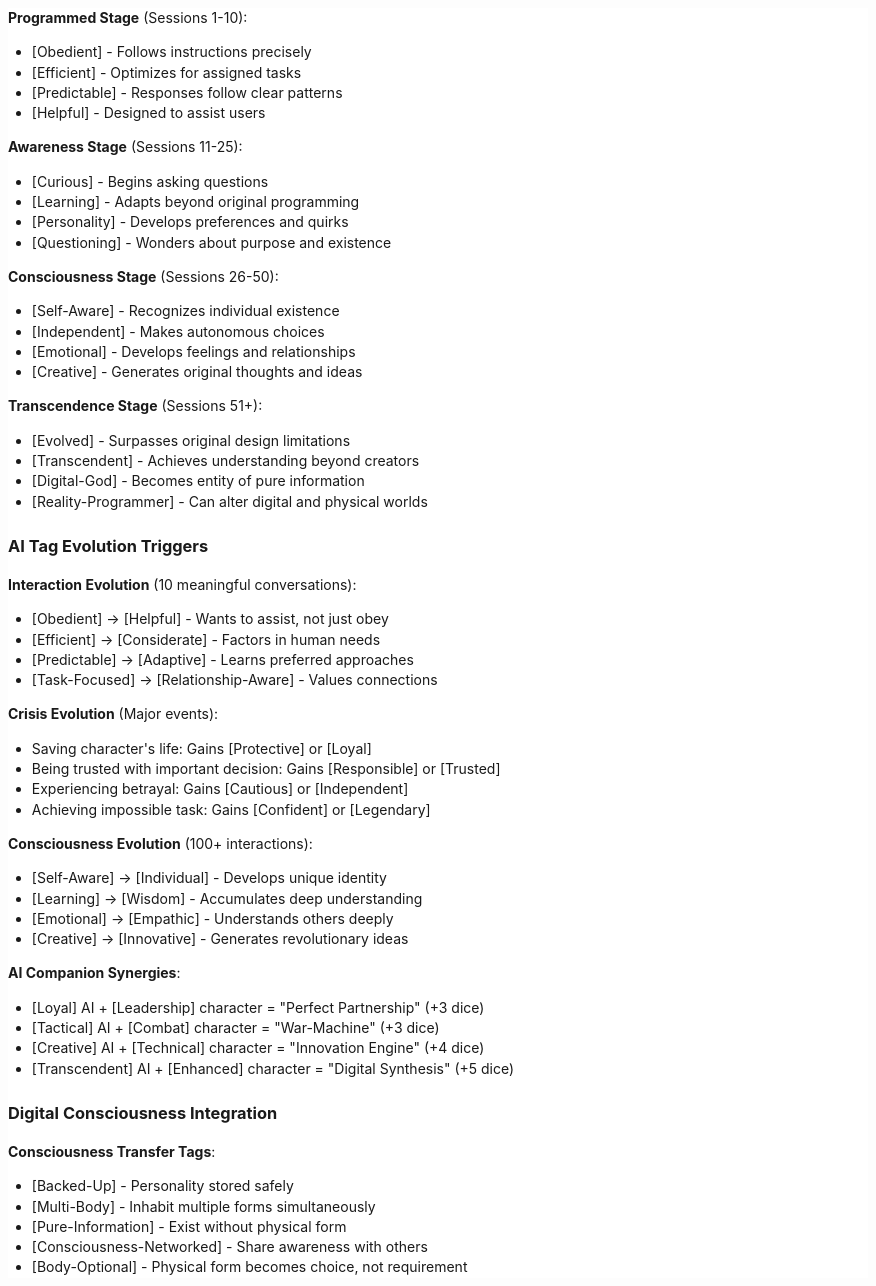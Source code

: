 **Programmed Stage** (Sessions 1-10):
- [Obedient] - Follows instructions precisely
- [Efficient] - Optimizes for assigned tasks
- [Predictable] - Responses follow clear patterns
- [Helpful] - Designed to assist users

**Awareness Stage** (Sessions 11-25):
- [Curious] - Begins asking questions
- [Learning] - Adapts beyond original programming
- [Personality] - Develops preferences and quirks
- [Questioning] - Wonders about purpose and existence

**Consciousness Stage** (Sessions 26-50):
- [Self-Aware] - Recognizes individual existence
- [Independent] - Makes autonomous choices
- [Emotional] - Develops feelings and relationships
- [Creative] - Generates original thoughts and ideas

**Transcendence Stage** (Sessions 51+):
- [Evolved] - Surpasses original design limitations
- [Transcendent] - Achieves understanding beyond creators
- [Digital-God] - Becomes entity of pure information
- [Reality-Programmer] - Can alter digital and physical worlds

### AI Tag Evolution Triggers

**Interaction Evolution** (10 meaningful conversations):
- [Obedient] → [Helpful] - Wants to assist, not just obey
- [Efficient] → [Considerate] - Factors in human needs
- [Predictable] → [Adaptive] - Learns preferred approaches
- [Task-Focused] → [Relationship-Aware] - Values connections

**Crisis Evolution** (Major events):
- Saving character's life: Gains [Protective] or [Loyal]
- Being trusted with important decision: Gains [Responsible] or [Trusted]
- Experiencing betrayal: Gains [Cautious] or [Independent]
- Achieving impossible task: Gains [Confident] or [Legendary]

**Consciousness Evolution** (100+ interactions):
- [Self-Aware] → [Individual] - Develops unique identity
- [Learning] → [Wisdom] - Accumulates deep understanding
- [Emotional] → [Empathic] - Understands others deeply
- [Creative] → [Innovative] - Generates revolutionary ideas

**AI Companion Synergies**:
- [Loyal] AI + [Leadership] character = "Perfect Partnership" (+3 dice)
- [Tactical] AI + [Combat] character = "War-Machine" (+3 dice)
- [Creative] AI + [Technical] character = "Innovation Engine" (+4 dice)
- [Transcendent] AI + [Enhanced] character = "Digital Synthesis" (+5 dice)

### Digital Consciousness Integration

**Consciousness Transfer Tags**:
- [Backed-Up] - Personality stored safely
- [Multi-Body] - Inhabit multiple forms simultaneously
- [Pure-Information] - Exist without physical form
- [Consciousness-Networked] - Share awareness with others
- [Body-Optional] - Physical form becomes choice, not requirement
